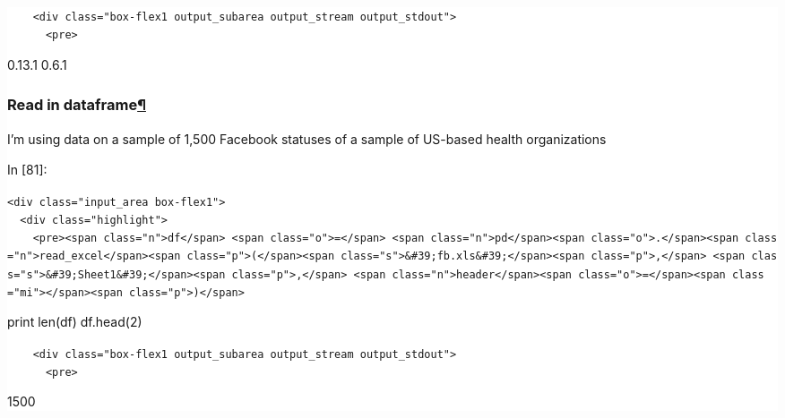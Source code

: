         <div class="box-flex1 output_subarea output_stream output_stdout">
          <pre>
0.13.1
0.6.1

</pre>
        </div>
      </div>
    </div>
  </div>
</div>

<div class="text_cell_render border-box-sizing rendered_html">
  <h3 id="Read-in-dataframe">
    Read in dataframe<a class="anchor-link" href="#Read-in-dataframe">&#182;</a>
  </h3>
</div>

<div class="text_cell_render border-box-sizing rendered_html">
  <p>
    I&#8217;m using data on a sample of 1,500 Facebook statuses of a sample of US-based health organizations
  </p>
</div>

<div class="cell border-box-sizing code_cell vbox">
  <div class="input hbox">
    <div class="prompt input_prompt">
      In&nbsp;[81]:
    </div>
    
    <div class="input_area box-flex1">
      <div class="highlight">
        <pre><span class="n">df</span> <span class="o">=</span> <span class="n">pd</span><span class="o">.</span><span class="n">read_excel</span><span class="p">(</span><span class="s">&#39;fb.xls&#39;</span><span class="p">,</span> <span class="s">&#39;Sheet1&#39;</span><span class="p">,</span> <span class="n">header</span><span class="o">=</span><span class="mi"></span><span class="p">)</span>
<span class="k">print</span> <span class="nb">len</span><span class="p">(</span><span class="n">df</span><span class="p">)</span>
<span class="n">df</span><span class="o">.</span><span class="n">head</span><span class="p">(</span><span class="mi">2</span><span class="p">)</span>
</pre>
      </div>
    </div>
  </div>
  
  <div class="vbox output_wrapper">
    <div class="output vbox">
      <div class="hbox output_area">
        <div class="prompt">
        </div>
        
        <div class="box-flex1 output_subarea output_stream output_stdout">
          <pre>
1500
